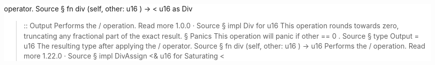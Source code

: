 operator.
Source
§
fn
div
(self, other:
u16
) -> <
u16
as
Div
>::
Output
Performs the
/
operation.
Read more
1.0.0
·
Source
§
impl
Div
for
u16
This operation rounds towards zero, truncating any
fractional part of the exact result.
§
Panics
This operation will panic if
other == 0
.
Source
§
type
Output
=
u16
The resulting type after applying the
/
operator.
Source
§
fn
div
(self, other:
u16
) ->
u16
Performs the
/
operation.
Read more
1.22.0
·
Source
§
impl
DivAssign
<&
u16
> for
Saturating
<